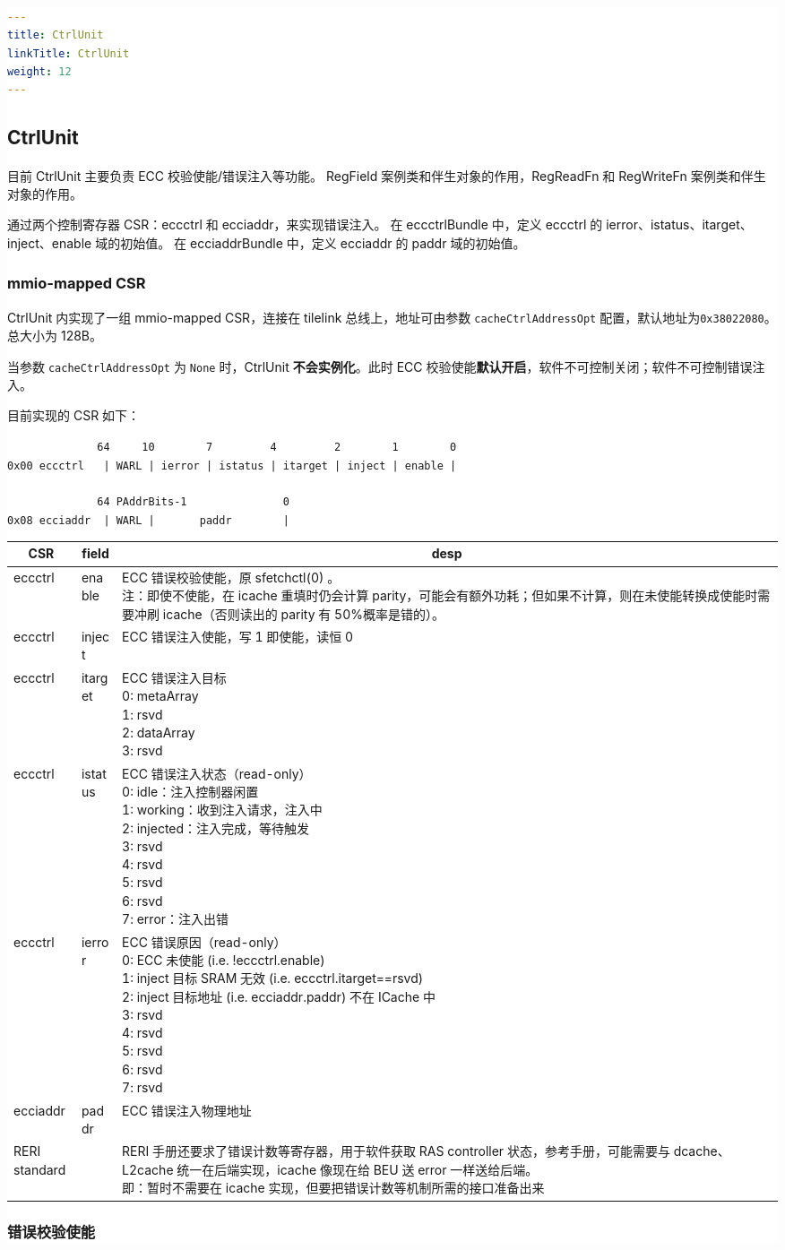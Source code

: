 ```yaml
---
title: CtrlUnit
linkTitle: CtrlUnit
weight: 12
---
```


<div class="icache-ctx">

</div>

## CtrlUnit

目前 CtrlUnit 主要负责 ECC 校验使能/错误注入等功能。
RegField 案例类和伴生对象的作用，RegReadFn 和 RegWriteFn 案例类和伴生对象的作用。

通过两个控制寄存器 CSR：eccctrl 和 ecciaddr，来实现错误注入。
在 eccctrlBundle 中，定义 eccctrl 的 ierror、istatus、itarget、inject、enable 域的初始值。
在 ecciaddrBundle 中，定义 ecciaddr 的 paddr 域的初始值。

### mmio-mapped CSR

CtrlUnit 内实现了一组 mmio-mapped CSR，连接在 tilelink 总线上，地址可由参数 `cacheCtrlAddressOpt` 配置，默认地址为`0x38022080`。总大小为 128B。

当参数 `cacheCtrlAddressOpt` 为 `None` 时，CtrlUnit **不会实例化**。此时 ECC 校验使能**默认开启**，软件不可控制关闭；软件不可控制错误注入。

目前实现的 CSR 如下：

```plain
              64     10        7         4         2        1        0
0x00 eccctrl   | WARL | ierror | istatus | itarget | inject | enable |

              64 PAddrBits-1               0
0x08 ecciaddr  | WARL |       paddr        |
```

| CSR           | field   | desp                                                                                                                                                                                                                                               |
| ------------- | ------- | -------------------------------------------------------------------------------------------------------------------------------------------------------------------------------------------------------------------------------------------------- |
| eccctrl       | enable  | ECC 错误校验使能，原 sfetchctl(0) 。 <br>注：即使不使能，在 icache 重填时仍会计算 parity，可能会有额外功耗；但如果不计算，则在未使能转换成使能时需要冲刷 icache（否则读出的 parity 有 50%概率是错的）。                                            |
| eccctrl       | inject  | ECC 错误注入使能，写 1 即使能，读恒 0                                                                                                                                                                                                              |
| eccctrl       | itarget | ECC 错误注入目标 <br>0: metaArray<br>1: rsvd<br>2: dataArray<br>3: rsvd                                                                                                                                                                            |
| eccctrl       | istatus | ECC 错误注入状态（read-only）<br>0: idle：注入控制器闲置<br>1: working：收到注入请求，注入中<br>2: injected：注入完成，等待触发<br>3: rsvd<br>4: rsvd<br>5: rsvd<br>6: rsvd<br>7: error：注入出错                                                  |
| eccctrl       | ierror  | ECC 错误原因（read-only）<br>0: ECC 未使能 (i.e. !eccctrl.enable) <br>1: inject 目标 SRAM 无效 (i.e. eccctrl.itarget==rsvd) <br>2: inject 目标地址 (i.e. ecciaddr.paddr) 不在 ICache 中<br>3: rsvd <br>4: rsvd <br>5: rsvd <br>6: rsvd <br>7: rsvd |
| ecciaddr      | paddr   | ECC 错误注入物理地址                                                                                                                                                                                                                               |
| RERI standard |         | RERI 手册还要求了错误计数等寄存器，用于软件获取 RAS controller 状态，参考手册，可能需要与 dcache、L2cache 统一在后端实现，icache 像现在给 BEU 送 error 一样送给后端。<br>即：暂时不需要在 icache 实现，但要把错误计数等机制所需的接口准备出来      |

### 错误校验使能
